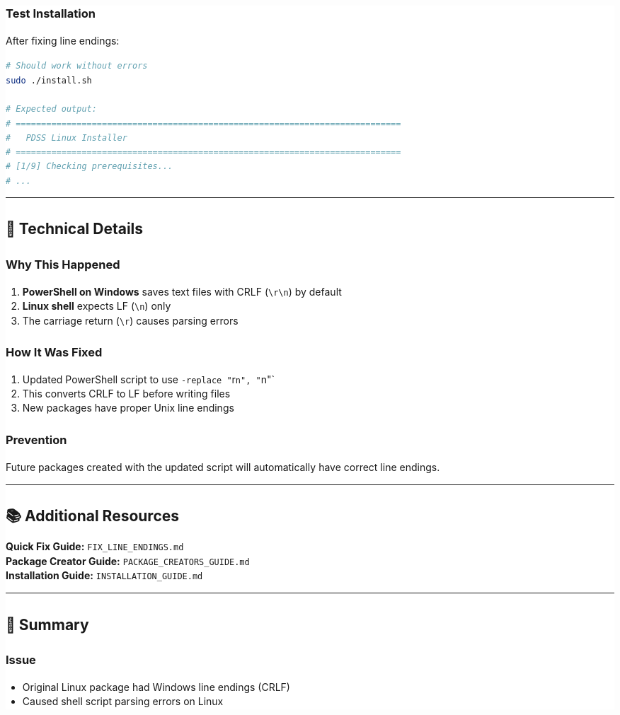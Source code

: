### Test Installation

After fixing line endings:

```bash
# Should work without errors
sudo ./install.sh

# Expected output:
# ============================================================================
#   PDSS Linux Installer
# ============================================================================
# [1/9] Checking prerequisites...
# ...
```

---

## 🔧 Technical Details

### Why This Happened

1. **PowerShell on Windows** saves text files with CRLF (`\r\n`) by default
2. **Linux shell** expects LF (`\n`) only
3. The carriage return (`\r`) causes parsing errors

### How It Was Fixed

1. Updated PowerShell script to use `-replace "`r`n", "`n"`
2. This converts CRLF to LF before writing files
3. New packages have proper Unix line endings

### Prevention

Future packages created with the updated script will automatically have correct line endings.

---

## 📚 Additional Resources

**Quick Fix Guide:** `FIX_LINE_ENDINGS.md`  
**Package Creator Guide:** `PACKAGE_CREATORS_GUIDE.md`  
**Installation Guide:** `INSTALLATION_GUIDE.md`

---

## 🎊 Summary

### Issue
- Original Linux package had Windows line endings (CRLF)
- Caused shell script parsing errors on Linux
